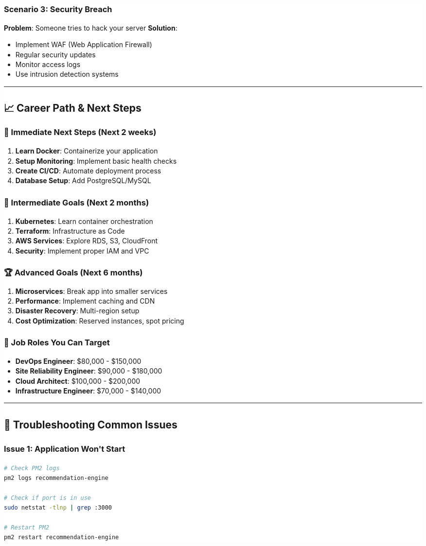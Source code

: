 ### Scenario 3: Security Breach
**Problem**: Someone tries to hack your server
**Solution**:
- Implement WAF (Web Application Firewall)
- Regular security updates
- Monitor access logs
- Use intrusion detection systems

---

## 📈 Career Path & Next Steps

### 🎯 Immediate Next Steps (Next 2 weeks)
1. **Learn Docker**: Containerize your application
2. **Setup Monitoring**: Implement basic health checks
3. **Create CI/CD**: Automate deployment process
4. **Database Setup**: Add PostgreSQL/MySQL

### 🚀 Intermediate Goals (Next 2 months)
1. **Kubernetes**: Learn container orchestration
2. **Terraform**: Infrastructure as Code
3. **AWS Services**: Explore RDS, S3, CloudFront
4. **Security**: Implement proper IAM and VPC

### 🏆 Advanced Goals (Next 6 months)
1. **Microservices**: Break app into smaller services
2. **Performance**: Implement caching and CDN
3. **Disaster Recovery**: Multi-region setup
4. **Cost Optimization**: Reserved instances, spot pricing

### 💼 Job Roles You Can Target
- **DevOps Engineer**: $80,000 - $150,000
- **Site Reliability Engineer**: $90,000 - $180,000
- **Cloud Architect**: $100,000 - $200,000
- **Infrastructure Engineer**: $70,000 - $140,000

---

## 🔧 Troubleshooting Common Issues

### Issue 1: Application Won't Start
```bash
# Check PM2 logs
pm2 logs recommendation-engine

# Check if port is in use
sudo netstat -tlnp | grep :3000

# Restart PM2
pm2 restart recommendation-engine
```
